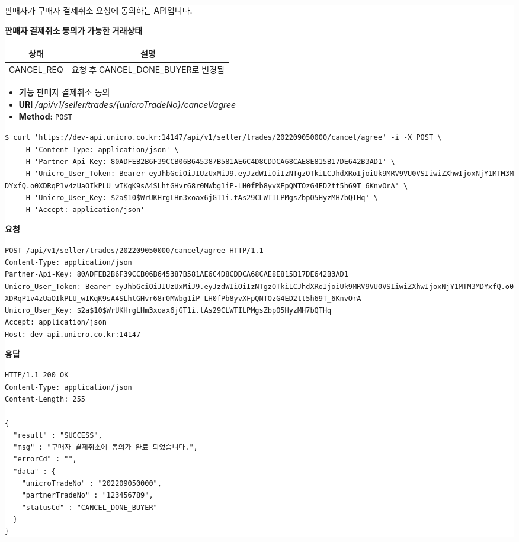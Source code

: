 판매자가 구매자 결제취소 요청에 동의하는 API입니다.

**판매자 결제취소 동의가 가능한 거래상태**

| 상태          | 설명                            |
| ----------- | ----------------------------- |
| CANCEL\_REQ | 요청 후 CANCEL\_DONE\_BUYER로 변경됨 |

* **기능** 판매자 결제취소 동의
* **URI** _/api/v1/seller/trades/{unicroTradeNo}/cancel/agree_
* **Method:** `POST`

```
$ curl 'https://dev-api.unicro.co.kr:14147/api/v1/seller/trades/202209050000/cancel/agree' -i -X POST \
    -H 'Content-Type: application/json' \
    -H 'Partner-Api-Key: 80ADFEB2B6F39CCB06B645387B581AE6C4D8CDDCA68CAE8E815B17DE642B3AD1' \
    -H 'Unicro_User_Token: Bearer eyJhbGciOiJIUzUxMiJ9.eyJzdWIiOiIzNTgzOTkiLCJhdXRoIjoiUk9MRV9VU0VSIiwiZXhwIjoxNjY1MTM3MDYxfQ.o0XDRqP1v4zUaOIkPLU_wIKqK9sA4SLhtGHvr68r0MWbg1iP-LH0fPb8yvXFpQNTOzG4ED2tt5h69T_6KnvOrA' \
    -H 'Unicro_User_Key: $2a$10$WrUKHrgLHm3xoax6jGT1i.tAs29CLWTILPMgsZbpO5HyzMH7bQTHq' \
    -H 'Accept: application/json'
```

**요청**

```
POST /api/v1/seller/trades/202209050000/cancel/agree HTTP/1.1
Content-Type: application/json
Partner-Api-Key: 80ADFEB2B6F39CCB06B645387B581AE6C4D8CDDCA68CAE8E815B17DE642B3AD1
Unicro_User_Token: Bearer eyJhbGciOiJIUzUxMiJ9.eyJzdWIiOiIzNTgzOTkiLCJhdXRoIjoiUk9MRV9VU0VSIiwiZXhwIjoxNjY1MTM3MDYxfQ.o0XDRqP1v4zUaOIkPLU_wIKqK9sA4SLhtGHvr68r0MWbg1iP-LH0fPb8yvXFpQNTOzG4ED2tt5h69T_6KnvOrA
Unicro_User_Key: $2a$10$WrUKHrgLHm3xoax6jGT1i.tAs29CLWTILPMgsZbpO5HyzMH7bQTHq
Accept: application/json
Host: dev-api.unicro.co.kr:14147
```

**응답**

```
HTTP/1.1 200 OK
Content-Type: application/json
Content-Length: 255

{
  "result" : "SUCCESS",
  "msg" : "구매자 결제취소에 동의가 완료 되었습니다.",
  "errorCd" : "",
  "data" : {
    "unicroTradeNo" : "202209050000",
    "partnerTradeNo" : "123456789",
    "statusCd" : "CANCEL_DONE_BUYER"
  }
}
```

